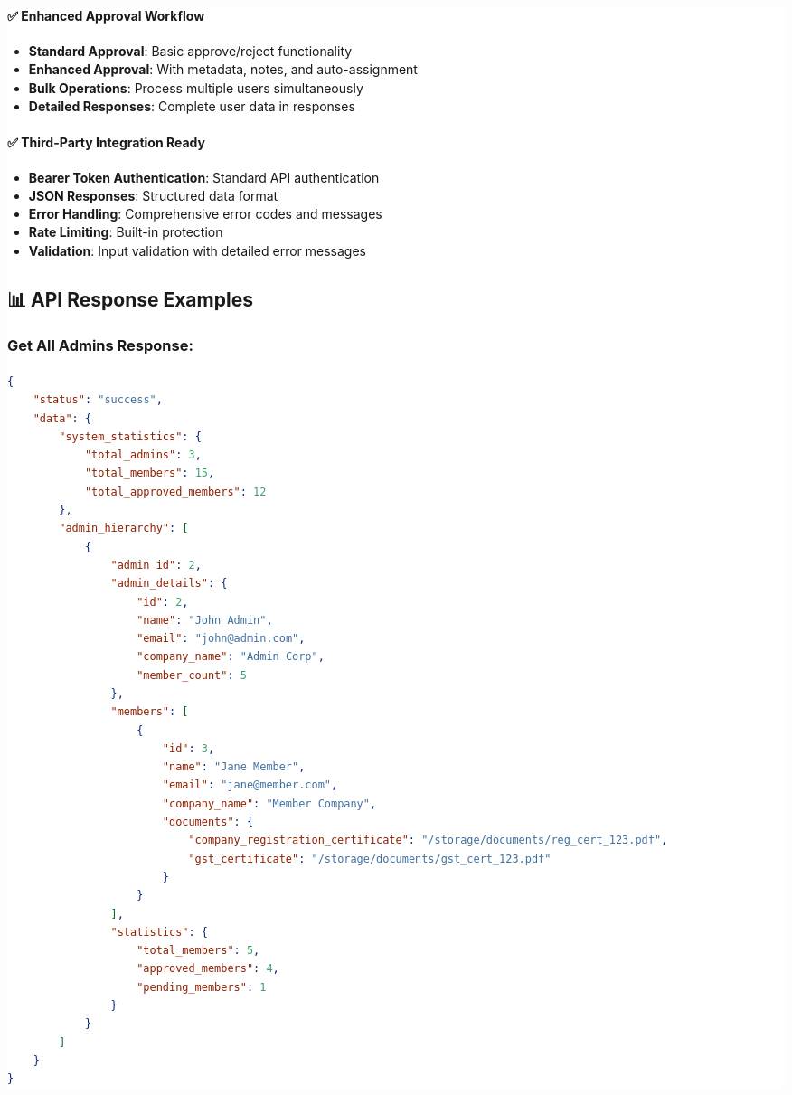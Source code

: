 #### ✅ Enhanced Approval Workflow
- **Standard Approval**: Basic approve/reject functionality
- **Enhanced Approval**: With metadata, notes, and auto-assignment
- **Bulk Operations**: Process multiple users simultaneously
- **Detailed Responses**: Complete user data in responses

#### ✅ Third-Party Integration Ready
- **Bearer Token Authentication**: Standard API authentication
- **JSON Responses**: Structured data format
- **Error Handling**: Comprehensive error codes and messages
- **Rate Limiting**: Built-in protection
- **Validation**: Input validation with detailed error messages

## 📊 API Response Examples

### Get All Admins Response:
```json
{
    "status": "success",
    "data": {
        "system_statistics": {
            "total_admins": 3,
            "total_members": 15,
            "total_approved_members": 12
        },
        "admin_hierarchy": [
            {
                "admin_id": 2,
                "admin_details": {
                    "id": 2,
                    "name": "John Admin",
                    "email": "john@admin.com",
                    "company_name": "Admin Corp",
                    "member_count": 5
                },
                "members": [
                    {
                        "id": 3,
                        "name": "Jane Member",
                        "email": "jane@member.com",
                        "company_name": "Member Company",
                        "documents": {
                            "company_registration_certificate": "/storage/documents/reg_cert_123.pdf",
                            "gst_certificate": "/storage/documents/gst_cert_123.pdf"
                        }
                    }
                ],
                "statistics": {
                    "total_members": 5,
                    "approved_members": 4,
                    "pending_members": 1
                }
            }
        ]
    }
}
```
